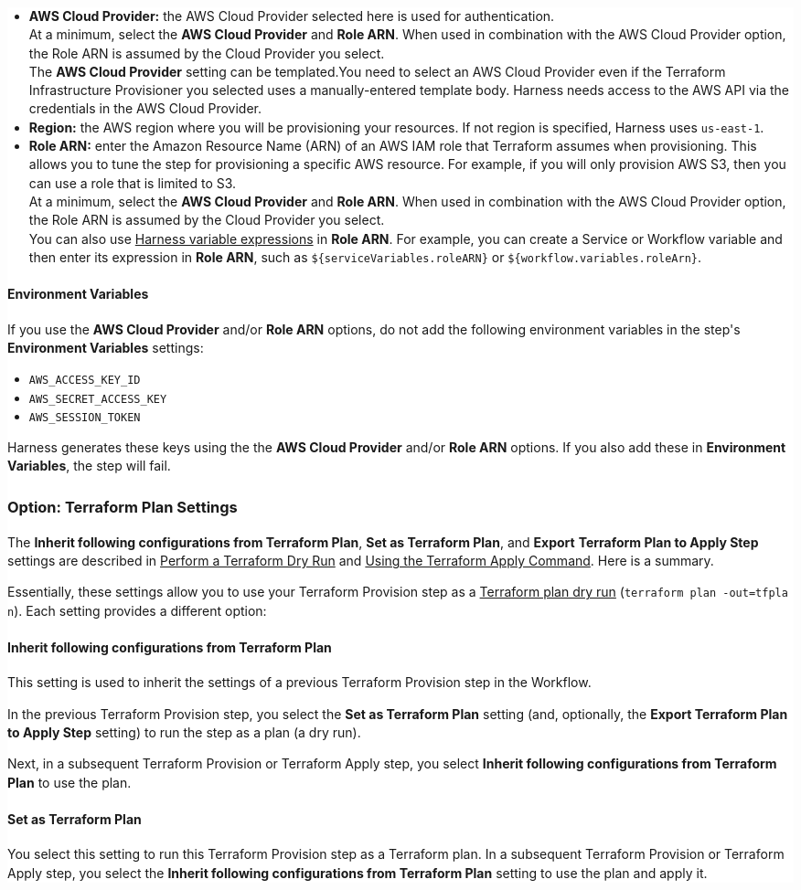 * **AWS Cloud Provider:** the AWS Cloud Provider selected here is used for authentication.  
At a minimum, select the **AWS Cloud Provider** and **Role ARN**. When used in combination with the AWS Cloud Provider option, the Role ARN is assumed by the Cloud Provider you select.  
The **AWS Cloud Provider** setting can be templated.You need to select an AWS Cloud Provider even if the Terraform Infrastructure Provisioner you selected uses a manually-entered template body. Harness needs access to the AWS API via the credentials in the AWS Cloud Provider.
* **Region:** the AWS region where you will be provisioning your resources. If not region is specified, Harness uses `us-east-1`.
* **Role ARN:** enter the Amazon Resource Name (ARN) of an AWS IAM role that Terraform assumes when provisioning. This allows you to tune the step for provisioning a specific AWS resource. For example, if you will only provision AWS S3, then you can use a role that is limited to S3.  
At a minimum, select the **AWS Cloud Provider** and **Role ARN**. When used in combination with the AWS Cloud Provider option, the Role ARN is assumed by the Cloud Provider you select.  
You can also use [Harness variable expressions](/article/9dvxcegm90-variables) in **Role ARN**. For example, you can create a Service or Workflow variable and then enter its expression in **Role ARN**, such as `${serviceVariables.roleARN}` or `${workflow.variables.roleArn}`.

#### Environment Variables

If you use the **AWS Cloud Provider** and/or **Role ARN** options, do not add the following environment variables in the step's **Environment Variables** settings:

* `AWS_ACCESS_KEY_ID`
* `AWS_SECRET_ACCESS_KEY`
* `AWS_SESSION_TOKEN`

Harness generates these keys using the the **AWS Cloud Provider** and/or **Role ARN** options. If you also add these in **Environment Variables**, the step will fail.

### Option: Terraform Plan Settings

The **Inherit following configurations from Terraform Plan**, **Set as Terraform Plan**, and **Export** **Terraform Plan to Apply Step** settings are described in [Perform a Terraform Dry Run](/article/xthfj92dys-terraform-dry-run) and [Using the Terraform Apply Command](/article/jaxppd8w9j-using-the-terraform-apply-command). Here is a summary.

Essentially, these settings allow you to use your Terraform Provision step as a [Terraform plan dry run](https://www.terraform.io/docs/commands/plan.html) (`terraform plan -out=tfplan`). Each setting provides a different option:

#### Inherit following configurations from Terraform Plan

This setting is used to inherit the settings of a previous Terraform Provision step in the Workflow.

In the previous Terraform Provision step, you select the **Set as Terraform Plan** setting (and, optionally, the **Export Terraform Plan to Apply Step** setting) to run the step as a plan (a dry run).

Next, in a subsequent Terraform Provision or Terraform Apply step, you select **Inherit following configurations from Terraform Plan** to use the plan.

#### Set as Terraform Plan

You select this setting to run this Terraform Provision step as a Terraform plan. In a subsequent Terraform Provision or Terraform Apply step, you select the **Inherit following configurations from Terraform Plan** setting to use the plan and apply it.
